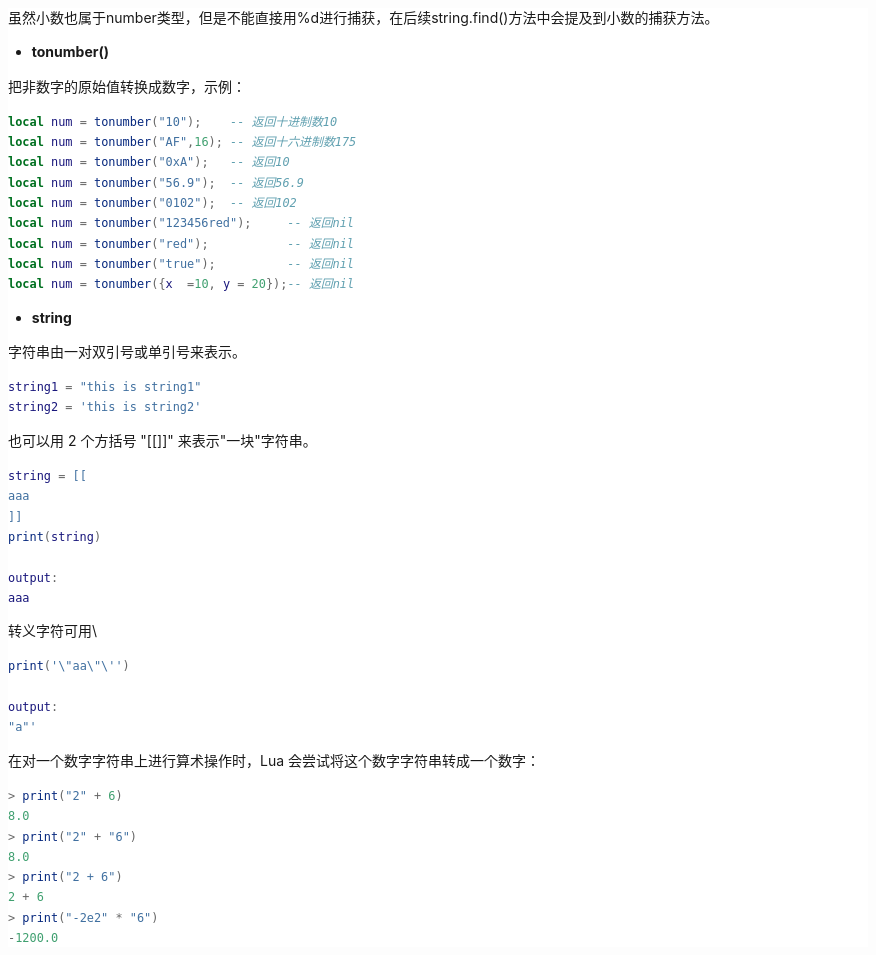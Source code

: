 虽然小数也属于number类型，但是不能直接用%d进行捕获，在后续string.find()方法中会提及到小数的捕获方法。

* **tonumber()**

把非数字的原始值转换成数字，示例：

```lua
local num = tonumber("10");    -- 返回十进制数10
local num = tonumber("AF",16); -- 返回十六进制数175
local num = tonumber("0xA");   -- 返回10
local num = tonumber("56.9");  -- 返回56.9
local num = tonumber("0102");  -- 返回102
local num = tonumber("123456red");     -- 返回nil
local num = tonumber("red");           -- 返回nil
local num = tonumber("true");          -- 返回nil
local num = tonumber({x  =10, y = 20});-- 返回nil

```



* **string**

字符串由一对双引号或单引号来表示。

```lua
string1 = "this is string1"
string2 = 'this is string2'
```

 也可以用 2 个方括号 "[[]]" 来表示"一块"字符串。

```lua
string = [[
aaa
]]
print(string)

output:
aaa

```

转义字符可用\

```lua
print('\"aa\"\'')

output:
"a"'
```

在对一个数字字符串上进行算术操作时，Lua 会尝试将这个数字字符串转成一个数字：

```lua
> print("2" + 6)
8.0
> print("2" + "6")
8.0
> print("2 + 6")
2 + 6
> print("-2e2" * "6")
-1200.0
```
